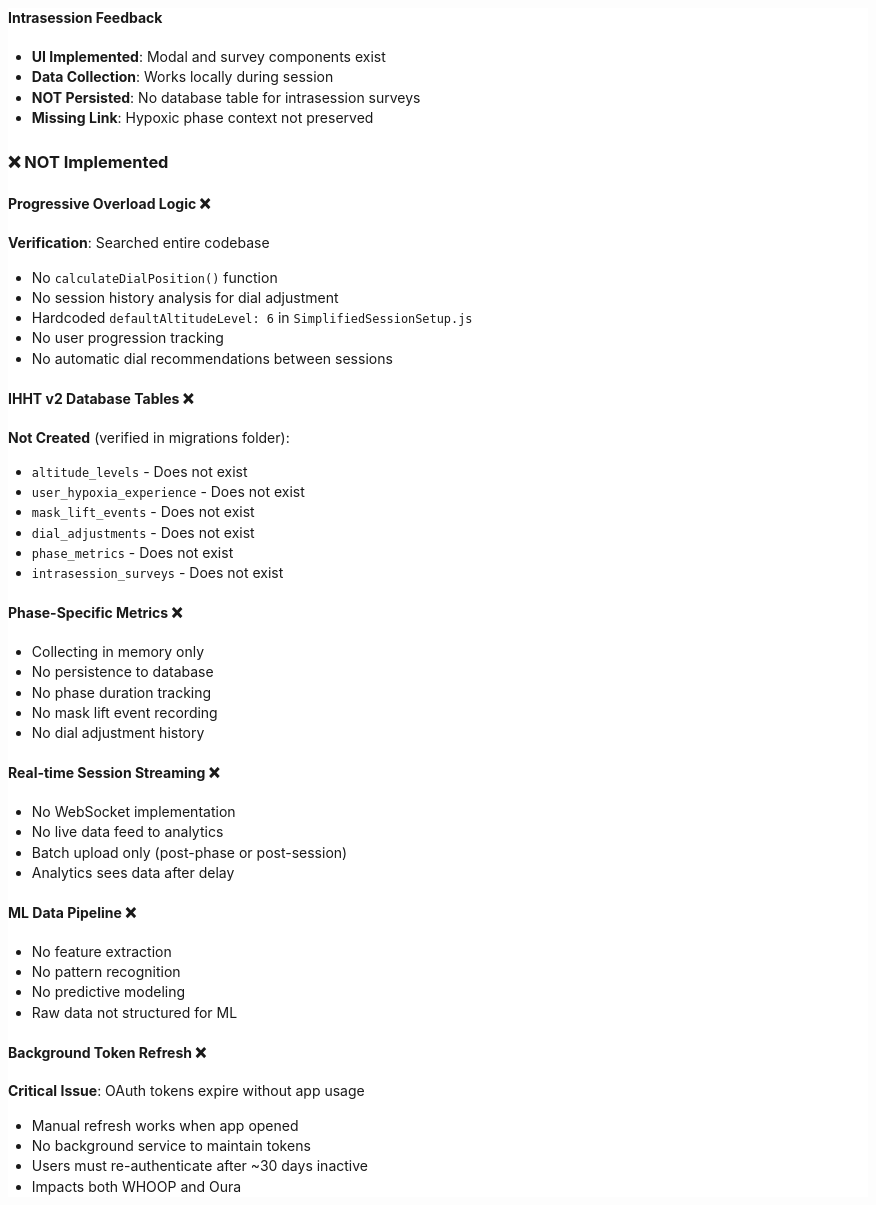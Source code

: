 #### Intrasession Feedback
- **UI Implemented**: Modal and survey components exist
- **Data Collection**: Works locally during session
- **NOT Persisted**: No database table for intrasession surveys
- **Missing Link**: Hypoxic phase context not preserved

### ❌ NOT Implemented

#### Progressive Overload Logic ❌
**Verification**: Searched entire codebase
- No `calculateDialPosition()` function
- No session history analysis for dial adjustment
- Hardcoded `defaultAltitudeLevel: 6` in `SimplifiedSessionSetup.js`
- No user progression tracking
- No automatic dial recommendations between sessions

#### IHHT v2 Database Tables ❌
**Not Created** (verified in migrations folder):
- `altitude_levels` - Does not exist
- `user_hypoxia_experience` - Does not exist
- `mask_lift_events` - Does not exist  
- `dial_adjustments` - Does not exist
- `phase_metrics` - Does not exist
- `intrasession_surveys` - Does not exist

#### Phase-Specific Metrics ❌
- Collecting in memory only
- No persistence to database
- No phase duration tracking
- No mask lift event recording
- No dial adjustment history

#### Real-time Session Streaming ❌
- No WebSocket implementation
- No live data feed to analytics
- Batch upload only (post-phase or post-session)
- Analytics sees data after delay

#### ML Data Pipeline ❌
- No feature extraction
- No pattern recognition
- No predictive modeling
- Raw data not structured for ML

#### Background Token Refresh ❌
**Critical Issue**: OAuth tokens expire without app usage
- Manual refresh works when app opened
- No background service to maintain tokens
- Users must re-authenticate after ~30 days inactive
- Impacts both WHOOP and Oura
